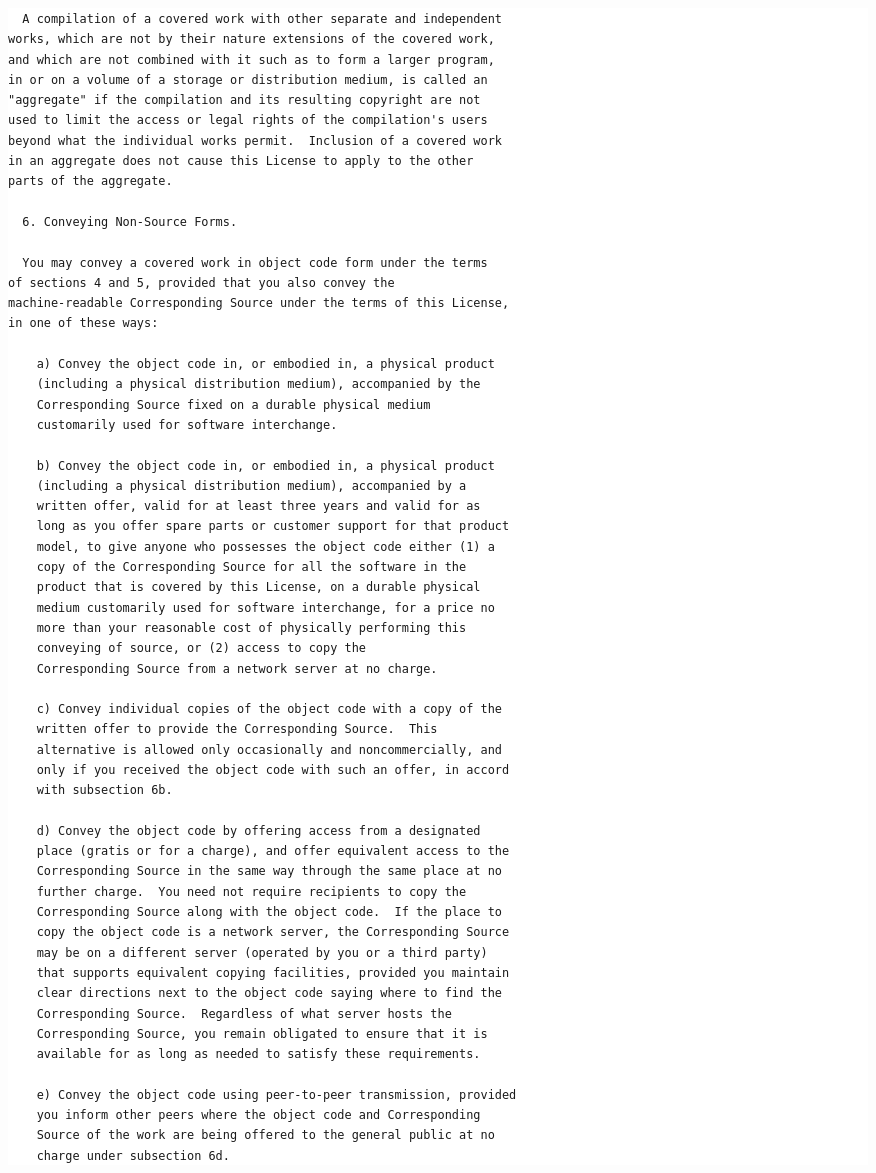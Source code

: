 	  A compilation of a covered work with other separate and independent
	works, which are not by their nature extensions of the covered work,
	and which are not combined with it such as to form a larger program,
	in or on a volume of a storage or distribution medium, is called an
	"aggregate" if the compilation and its resulting copyright are not
	used to limit the access or legal rights of the compilation's users
	beyond what the individual works permit.  Inclusion of a covered work
	in an aggregate does not cause this License to apply to the other
	parts of the aggregate.

	  6. Conveying Non-Source Forms.

	  You may convey a covered work in object code form under the terms
	of sections 4 and 5, provided that you also convey the
	machine-readable Corresponding Source under the terms of this License,
	in one of these ways:

	    a) Convey the object code in, or embodied in, a physical product
	    (including a physical distribution medium), accompanied by the
	    Corresponding Source fixed on a durable physical medium
	    customarily used for software interchange.

	    b) Convey the object code in, or embodied in, a physical product
	    (including a physical distribution medium), accompanied by a
	    written offer, valid for at least three years and valid for as
	    long as you offer spare parts or customer support for that product
	    model, to give anyone who possesses the object code either (1) a
	    copy of the Corresponding Source for all the software in the
	    product that is covered by this License, on a durable physical
	    medium customarily used for software interchange, for a price no
	    more than your reasonable cost of physically performing this
	    conveying of source, or (2) access to copy the
	    Corresponding Source from a network server at no charge.

	    c) Convey individual copies of the object code with a copy of the
	    written offer to provide the Corresponding Source.  This
	    alternative is allowed only occasionally and noncommercially, and
	    only if you received the object code with such an offer, in accord
	    with subsection 6b.

	    d) Convey the object code by offering access from a designated
	    place (gratis or for a charge), and offer equivalent access to the
	    Corresponding Source in the same way through the same place at no
	    further charge.  You need not require recipients to copy the
	    Corresponding Source along with the object code.  If the place to
	    copy the object code is a network server, the Corresponding Source
	    may be on a different server (operated by you or a third party)
	    that supports equivalent copying facilities, provided you maintain
	    clear directions next to the object code saying where to find the
	    Corresponding Source.  Regardless of what server hosts the
	    Corresponding Source, you remain obligated to ensure that it is
	    available for as long as needed to satisfy these requirements.

	    e) Convey the object code using peer-to-peer transmission, provided
	    you inform other peers where the object code and Corresponding
	    Source of the work are being offered to the general public at no
	    charge under subsection 6d.

